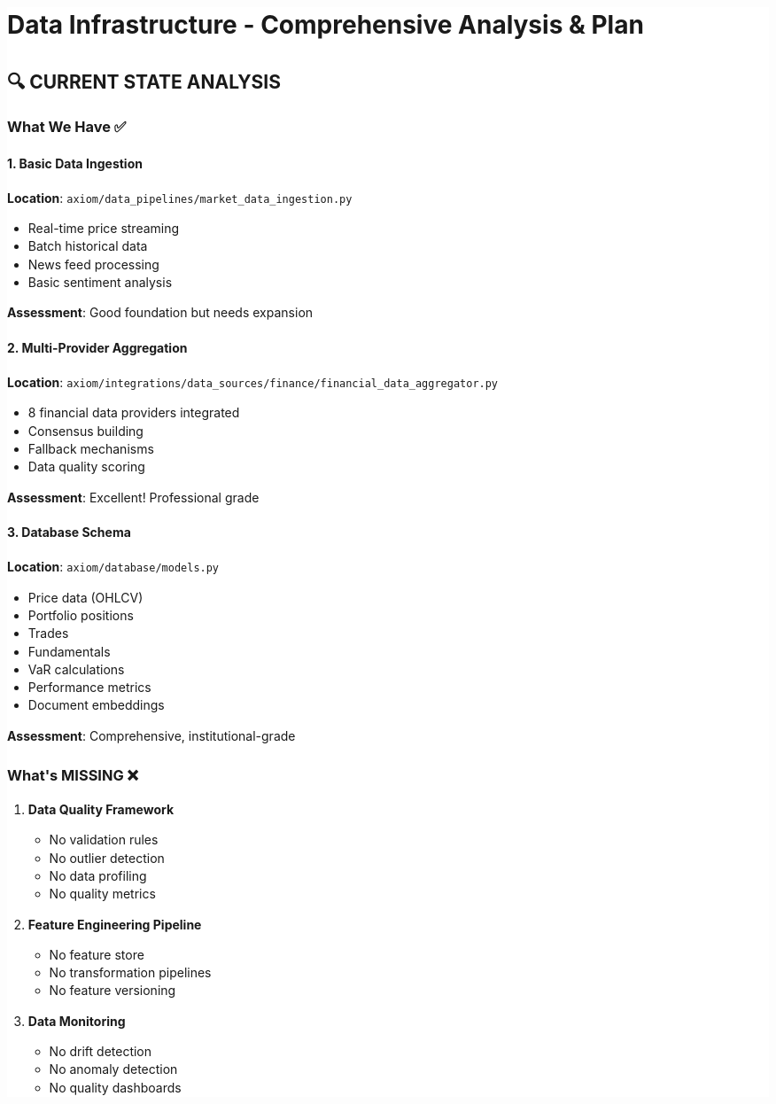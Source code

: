 # Data Infrastructure - Comprehensive Analysis & Plan

## 🔍 CURRENT STATE ANALYSIS

### What We Have ✅

#### 1. Basic Data Ingestion
**Location**: `axiom/data_pipelines/market_data_ingestion.py`
- Real-time price streaming
- Batch historical data
- News feed processing
- Basic sentiment analysis

**Assessment**: Good foundation but needs expansion

#### 2. Multi-Provider Aggregation
**Location**: `axiom/integrations/data_sources/finance/financial_data_aggregator.py`
- 8 financial data providers integrated
- Consensus building
- Fallback mechanisms
- Data quality scoring

**Assessment**: Excellent! Professional grade

#### 3. Database Schema
**Location**: `axiom/database/models.py`
- Price data (OHLCV)
- Portfolio positions
- Trades
- Fundamentals
- VaR calculations
- Performance metrics
- Document embeddings

**Assessment**: Comprehensive, institutional-grade

### What's MISSING ❌

1. **Data Quality Framework**
   - No validation rules
   - No outlier detection
   - No data profiling
   - No quality metrics

2. **Feature Engineering Pipeline**
   - No feature store
   - No transformation pipelines
   - No feature versioning

3. **Data Monitoring**
   - No drift detection
   - No anomaly detection
   - No quality dashboards
